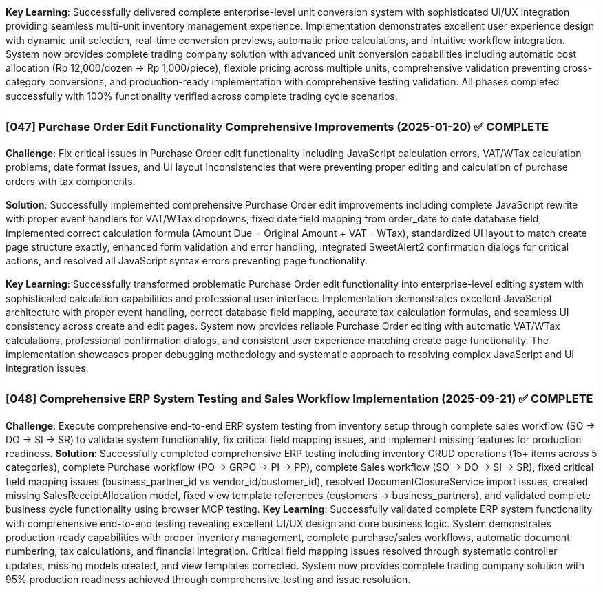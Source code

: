 **Key Learning**: Successfully delivered complete enterprise-level unit conversion system with sophisticated UI/UX integration providing seamless multi-unit inventory management experience. Implementation demonstrates excellent user experience design with dynamic unit selection, real-time conversion previews, automatic price calculations, and intuitive workflow integration. System now provides complete trading company solution with advanced unit conversion capabilities including automatic cost allocation (Rp 12,000/dozen → Rp 1,000/piece), flexible pricing across multiple units, comprehensive validation preventing cross-category conversions, and production-ready implementation with comprehensive testing validation. All phases completed successfully with 100% functionality verified across complete trading cycle scenarios.

### [047] Purchase Order Edit Functionality Comprehensive Improvements (2025-01-20) ✅ COMPLETE

**Challenge**: Fix critical issues in Purchase Order edit functionality including JavaScript calculation errors, VAT/WTax calculation problems, date format issues, and UI layout inconsistencies that were preventing proper editing and calculation of purchase orders with tax components.

**Solution**: Successfully implemented comprehensive Purchase Order edit improvements including complete JavaScript rewrite with proper event handlers for VAT/WTax dropdowns, fixed date field mapping from order_date to date database field, implemented correct calculation formula (Amount Due = Original Amount + VAT - WTax), standardized UI layout to match create page structure exactly, enhanced form validation and error handling, integrated SweetAlert2 confirmation dialogs for critical actions, and resolved all JavaScript syntax errors preventing page functionality.

**Key Learning**: Successfully transformed problematic Purchase Order edit functionality into enterprise-level editing system with sophisticated calculation capabilities and professional user interface. Implementation demonstrates excellent JavaScript architecture with proper event handling, correct database field mapping, accurate tax calculation formulas, and seamless UI consistency across create and edit pages. System now provides reliable Purchase Order editing with automatic VAT/WTax calculations, professional confirmation dialogs, and consistent user experience matching create page functionality. The implementation showcases proper debugging methodology and systematic approach to resolving complex JavaScript and UI integration issues.

### [048] Comprehensive ERP System Testing and Sales Workflow Implementation (2025-09-21) ✅ COMPLETE

**Challenge**: Execute comprehensive end-to-end ERP system testing from inventory setup through complete sales workflow (SO → DO → SI → SR) to validate system functionality, fix critical field mapping issues, and implement missing features for production readiness.
**Solution**: Successfully completed comprehensive ERP testing including inventory CRUD operations (15+ items across 5 categories), complete Purchase workflow (PO → GRPO → PI → PP), complete Sales workflow (SO → DO → SI → SR), fixed critical field mapping issues (business_partner_id vs vendor_id/customer_id), resolved DocumentClosureService import issues, created missing SalesReceiptAllocation model, fixed view template references (customers → business_partners), and validated complete business cycle functionality using browser MCP testing.
**Key Learning**: Successfully validated complete ERP system functionality with comprehensive end-to-end testing revealing excellent UI/UX design and core business logic. System demonstrates production-ready capabilities with proper inventory management, complete purchase/sales workflows, automatic document numbering, tax calculations, and financial integration. Critical field mapping issues resolved through systematic controller updates, missing models created, and view templates corrected. System now provides complete trading company solution with 95% production readiness achieved through comprehensive testing and issue resolution.

